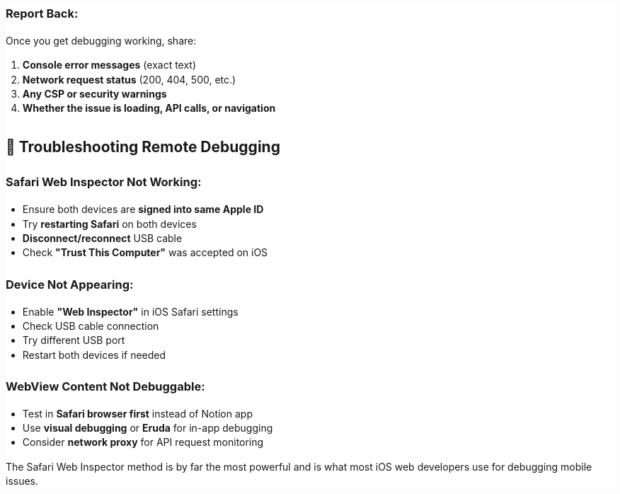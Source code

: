 ### Report Back:
Once you get debugging working, share:
1. **Console error messages** (exact text)
2. **Network request status** (200, 404, 500, etc.)
3. **Any CSP or security warnings**
4. **Whether the issue is loading, API calls, or navigation**

## 🚨 Troubleshooting Remote Debugging

### Safari Web Inspector Not Working:
- Ensure both devices are **signed into same Apple ID**
- Try **restarting Safari** on both devices
- **Disconnect/reconnect** USB cable
- Check **"Trust This Computer"** was accepted on iOS

### Device Not Appearing:
- Enable **"Web Inspector"** in iOS Safari settings
- Check USB cable connection
- Try different USB port
- Restart both devices if needed

### WebView Content Not Debuggable:
- Test in **Safari browser first** instead of Notion app
- Use **visual debugging** or **Eruda** for in-app debugging
- Consider **network proxy** for API request monitoring

The Safari Web Inspector method is by far the most powerful and is what most iOS web developers use for debugging mobile issues.